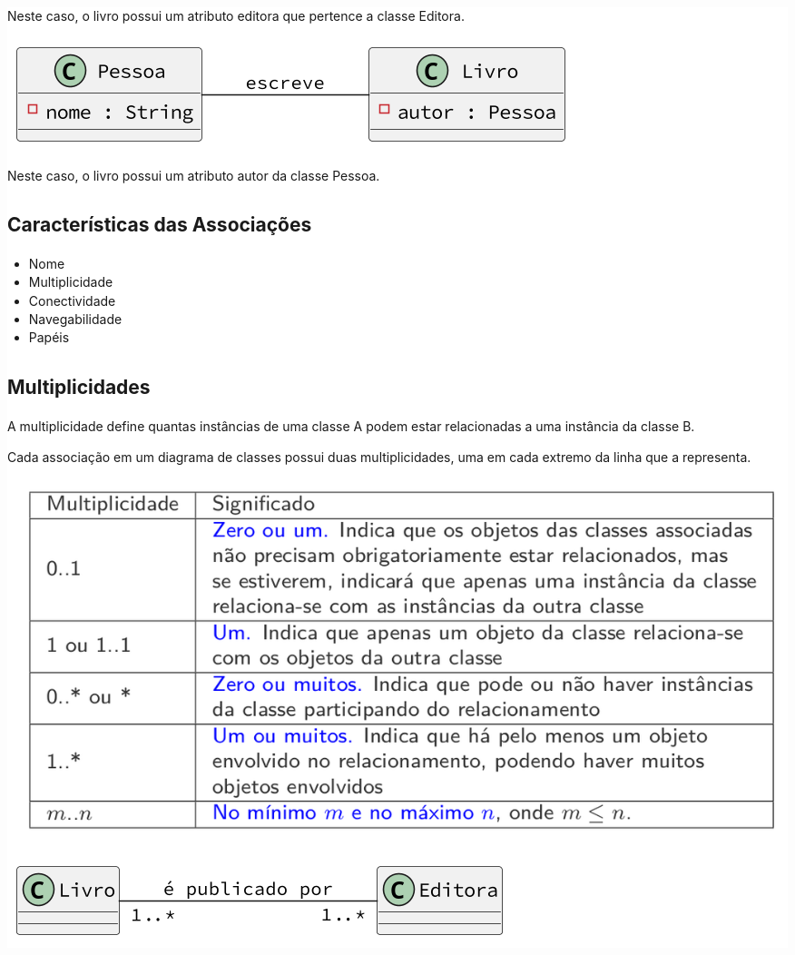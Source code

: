 Neste caso, o livro possui um atributo editora que pertence a classe Editora.

![_](escreve2.png)

Neste caso, o livro possui um atributo autor da classe Pessoa.

## Características das Associações

- Nome
- Multiplicidade
- Conectividade
- Navegabilidade
- Papéis

## Multiplicidades

A multiplicidade define quantas instâncias de uma classe A podem estar
relacionadas a uma instância da classe B.

Cada associação em um diagrama de classes possui duas multiplicidades,
uma em cada extremo da linha que a representa.

![_](multiplicidade.png)

![_](publicado3.png)
